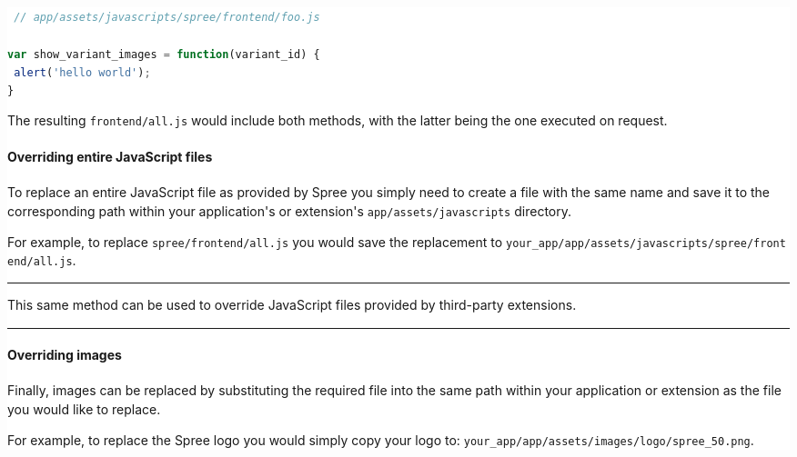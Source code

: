 ```javascript
 // app/assets/javascripts/spree/frontend/foo.js

var show_variant_images = function(variant_id) {
 alert('hello world');
}
```

The resulting `frontend/all.js` would include both methods, with the latter
being the one executed on request.

#### Overriding entire JavaScript files

To replace an entire JavaScript file as provided by Spree you simply
need to create a file with the same name and save it to the
corresponding path within your application's or extension's
`app/assets/javascripts` directory.

For example, to replace `spree/frontend/all.js` you would save the replacement to
`your_app/app/assets/javascripts/spree/frontend/all.js`.

***
This same method can be used to override JavaScript files provided
by third-party extensions.
***

#### Overriding images

Finally, images can be replaced by substituting the required file into
the same path within your application or extension as the file you would
like to replace.

For example, to replace the Spree logo you would simply copy your logo
to: `your_app/app/assets/images/logo/spree_50.png`.
